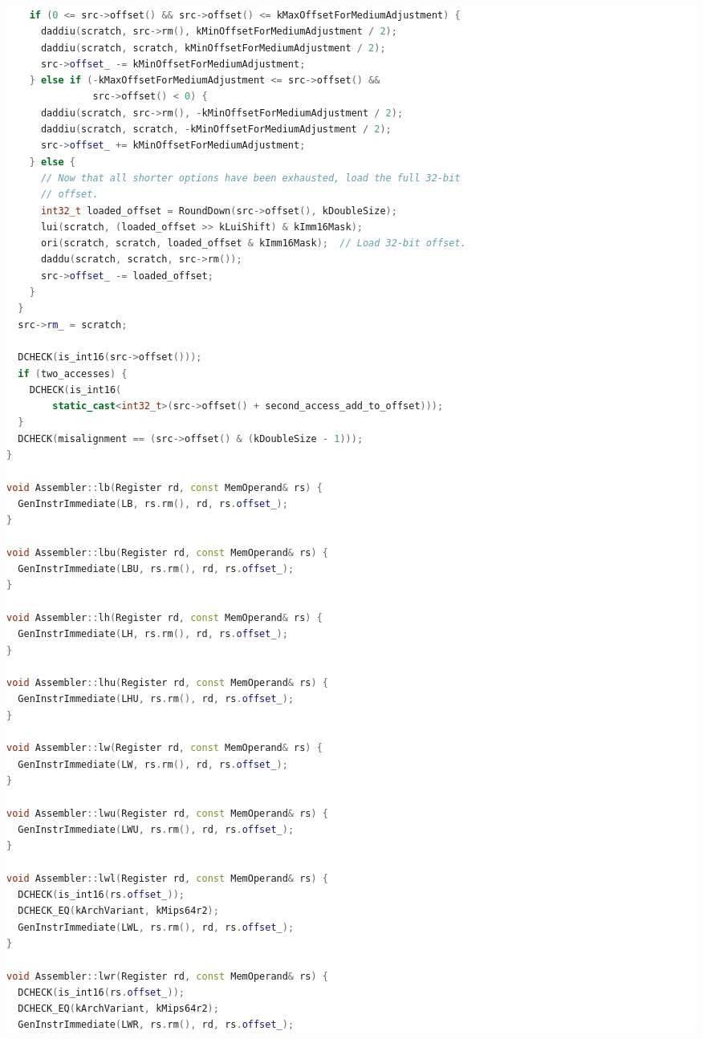 ```cpp
    if (0 <= src->offset() && src->offset() <= kMaxOffsetForMediumAdjustment) {
      daddiu(scratch, src->rm(), kMinOffsetForMediumAdjustment / 2);
      daddiu(scratch, scratch, kMinOffsetForMediumAdjustment / 2);
      src->offset_ -= kMinOffsetForMediumAdjustment;
    } else if (-kMaxOffsetForMediumAdjustment <= src->offset() &&
               src->offset() < 0) {
      daddiu(scratch, src->rm(), -kMinOffsetForMediumAdjustment / 2);
      daddiu(scratch, scratch, -kMinOffsetForMediumAdjustment / 2);
      src->offset_ += kMinOffsetForMediumAdjustment;
    } else {
      // Now that all shorter options have been exhausted, load the full 32-bit
      // offset.
      int32_t loaded_offset = RoundDown(src->offset(), kDoubleSize);
      lui(scratch, (loaded_offset >> kLuiShift) & kImm16Mask);
      ori(scratch, scratch, loaded_offset & kImm16Mask);  // Load 32-bit offset.
      daddu(scratch, scratch, src->rm());
      src->offset_ -= loaded_offset;
    }
  }
  src->rm_ = scratch;

  DCHECK(is_int16(src->offset()));
  if (two_accesses) {
    DCHECK(is_int16(
        static_cast<int32_t>(src->offset() + second_access_add_to_offset)));
  }
  DCHECK(misalignment == (src->offset() & (kDoubleSize - 1)));
}

void Assembler::lb(Register rd, const MemOperand& rs) {
  GenInstrImmediate(LB, rs.rm(), rd, rs.offset_);
}

void Assembler::lbu(Register rd, const MemOperand& rs) {
  GenInstrImmediate(LBU, rs.rm(), rd, rs.offset_);
}

void Assembler::lh(Register rd, const MemOperand& rs) {
  GenInstrImmediate(LH, rs.rm(), rd, rs.offset_);
}

void Assembler::lhu(Register rd, const MemOperand& rs) {
  GenInstrImmediate(LHU, rs.rm(), rd, rs.offset_);
}

void Assembler::lw(Register rd, const MemOperand& rs) {
  GenInstrImmediate(LW, rs.rm(), rd, rs.offset_);
}

void Assembler::lwu(Register rd, const MemOperand& rs) {
  GenInstrImmediate(LWU, rs.rm(), rd, rs.offset_);
}

void Assembler::lwl(Register rd, const MemOperand& rs) {
  DCHECK(is_int16(rs.offset_));
  DCHECK_EQ(kArchVariant, kMips64r2);
  GenInstrImmediate(LWL, rs.rm(), rd, rs.offset_);
}

void Assembler::lwr(Register rd, const MemOperand& rs) {
  DCHECK(is_int16(rs.offset_));
  DCHECK_EQ(kArchVariant, kMips64r2);
  GenInstrImmediate(LWR, rs.rm(), rd, rs.offset_);
```